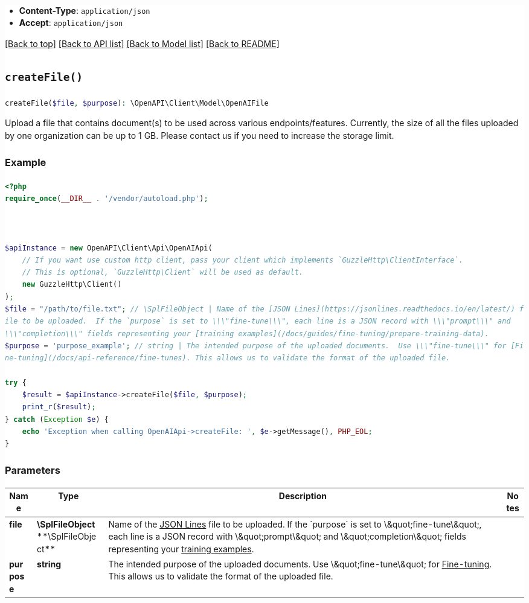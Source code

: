 - **Content-Type**: `application/json`
- **Accept**: `application/json`

[[Back to top]](#) [[Back to API list]](../../README.md#endpoints)
[[Back to Model list]](../../README.md#models)
[[Back to README]](../../README.md)

## `createFile()`

```php
createFile($file, $purpose): \OpenAPI\Client\Model\OpenAIFile
```

Upload a file that contains document(s) to be used across various endpoints/features. Currently, the size of all the files uploaded by one organization can be up to 1 GB. Please contact us if you need to increase the storage limit.

### Example

```php
<?php
require_once(__DIR__ . '/vendor/autoload.php');



$apiInstance = new OpenAPI\Client\Api\OpenAIApi(
    // If you want use custom http client, pass your client which implements `GuzzleHttp\ClientInterface`.
    // This is optional, `GuzzleHttp\Client` will be used as default.
    new GuzzleHttp\Client()
);
$file = "/path/to/file.txt"; // \SplFileObject | Name of the [JSON Lines](https://jsonlines.readthedocs.io/en/latest/) file to be uploaded.  If the `purpose` is set to \\\"fine-tune\\\", each line is a JSON record with \\\"prompt\\\" and \\\"completion\\\" fields representing your [training examples](/docs/guides/fine-tuning/prepare-training-data).
$purpose = 'purpose_example'; // string | The intended purpose of the uploaded documents.  Use \\\"fine-tune\\\" for [Fine-tuning](/docs/api-reference/fine-tunes). This allows us to validate the format of the uploaded file.

try {
    $result = $apiInstance->createFile($file, $purpose);
    print_r($result);
} catch (Exception $e) {
    echo 'Exception when calling OpenAIApi->createFile: ', $e->getMessage(), PHP_EOL;
}
```

### Parameters

| Name | Type | Description  | Notes |
| ------------- | ------------- | ------------- | ------------- |
| **file** | **\SplFileObject****\SplFileObject**| Name of the [JSON Lines](https://jsonlines.readthedocs.io/en/latest/) file to be uploaded.  If the &#x60;purpose&#x60; is set to \\\&quot;fine-tune\\\&quot;, each line is a JSON record with \\\&quot;prompt\\\&quot; and \\\&quot;completion\\\&quot; fields representing your [training examples](/docs/guides/fine-tuning/prepare-training-data). | |
| **purpose** | **string**| The intended purpose of the uploaded documents.  Use \\\&quot;fine-tune\\\&quot; for [Fine-tuning](/docs/api-reference/fine-tunes). This allows us to validate the format of the uploaded file. | |
